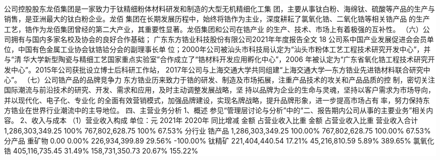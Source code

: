 公司控股股东龙佰集团是一家致力于钛精细粉体材料研发和制造的大型无机精细化工集
团，主要从事钛白粉、海绵钛、硫酸等产品的生产与销售，是亚洲最大的钛白粉企业。龙佰
集团在长期发展历程中，始终将锆作为主业，深度耕耘了氯氧化锆、二氧化锆等相关锆产品
的生产工艺，锆作为龙佰集团曾经的第二大产业，其重要性显著。龙佰集团和公司在锆产业
的生产、技术、市场上有着极强的互补性。
（六）公司拥有与国内多家名校及协会的良好合作基础；
广东东方锆业科技股份有限公司2021年年度报告全文
18
公司系中国产业发展促进会会员单位，中国有色金属工业协会钛锆铪分会的副理事长单
位；2000年公司被汕头市科技局认定为“汕头市粉体工艺工程技术研究开发中心”，并与“清
华大学新型陶瓷与精细工艺国家重点实验室”合作成立了“锆材料开发应用孵化中心”，2006
年被认定为“广东省氧化锆工程技术研究开发中心”。2015年公司获批设立博士后科研工作站，
2017年公司与上海交通大学共同组建“上海交通大学—东方锆业先进锆材料联合研究中心”。
（七）公司锆产品的品牌竞争力
东方锆业历来致力于锆的研发、制造及市场拓展，注重产品技术的攻关和产品品质的控
制，密切关注国际潮流与前沿技术的研究、开发、需求和应用，及时主动调整发展战略，坚
持以品牌为企业的生命与灵魂，坚持以客户需求为市场导向，并以现代化、电子化、专业化
的全面有效营销模式，加强品牌建设，实现名牌战略，提升品牌形象，进一步提高市场占有
率，努力保持东方锆业在世界行业潮流中的主导地位。
四、主营业务分析
1、概述
参见“管理层讨论与分析”中的“二、报告期内公司从事的主要业务”相关内容。
2、收入与成本
（1）营业收入构成
单位：元
2021年
2020年
同比增减
金额
占营业收入比重
金额
占营业收入比重
营业收入合计
1,286,303,349.25
100%
767,802,628.75
100%
67.53%
分行业
锆产品
1,286,303,349.25
100.00%
767,802,628.75
100.00%
67.53%
分产品
重矿物
0.00
0.00%
226,934,399.89
29.56%
-100.00%
钛精矿
221,404,440.54
17.21%
45,216,810.59
5.89%
389.65%
氯氧化锆
405,116,735.45
31.49%
158,731,350.73
20.67%
155.22%